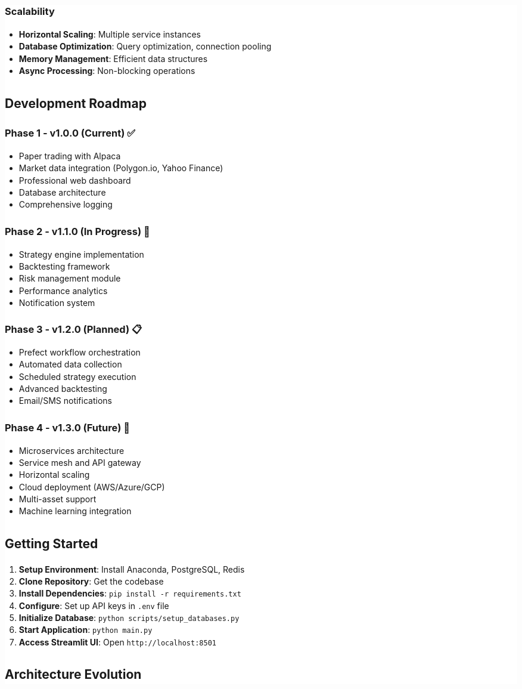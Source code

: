 ### Scalability
- **Horizontal Scaling**: Multiple service instances
- **Database Optimization**: Query optimization, connection pooling
- **Memory Management**: Efficient data structures
- **Async Processing**: Non-blocking operations

## Development Roadmap

### Phase 1 - v1.0.0 (Current) ✅
- Paper trading with Alpaca
- Market data integration (Polygon.io, Yahoo Finance)
- Professional web dashboard
- Database architecture
- Comprehensive logging

### Phase 2 - v1.1.0 (In Progress) 🚧
- Strategy engine implementation
- Backtesting framework
- Risk management module
- Performance analytics
- Notification system

### Phase 3 - v1.2.0 (Planned) 📋
- Prefect workflow orchestration
- Automated data collection
- Scheduled strategy execution
- Advanced backtesting
- Email/SMS notifications

### Phase 4 - v1.3.0 (Future) 🔮
- Microservices architecture
- Service mesh and API gateway
- Horizontal scaling
- Cloud deployment (AWS/Azure/GCP)
- Multi-asset support
- Machine learning integration

## Getting Started

1. **Setup Environment**: Install Anaconda, PostgreSQL, Redis
2. **Clone Repository**: Get the codebase
3. **Install Dependencies**: `pip install -r requirements.txt`
4. **Configure**: Set up API keys in `.env` file
5. **Initialize Database**: `python scripts/setup_databases.py`
6. **Start Application**: `python main.py`
7. **Access Streamlit UI**: Open `http://localhost:8501`

## Architecture Evolution
